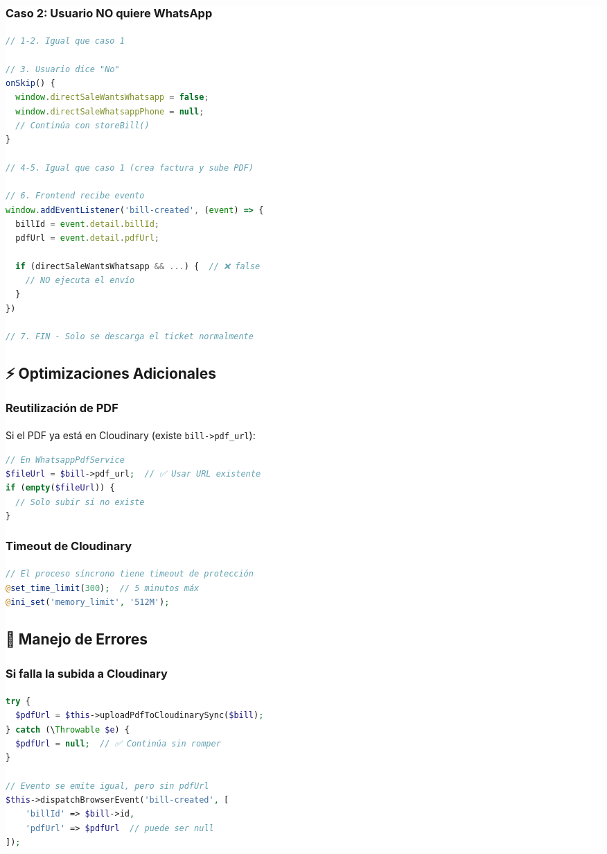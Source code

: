 ### Caso 2: Usuario NO quiere WhatsApp

```javascript
// 1-2. Igual que caso 1

// 3. Usuario dice "No"
onSkip() {
  window.directSaleWantsWhatsapp = false;
  window.directSaleWhatsappPhone = null;
  // Continúa con storeBill()
}

// 4-5. Igual que caso 1 (crea factura y sube PDF)

// 6. Frontend recibe evento
window.addEventListener('bill-created', (event) => {
  billId = event.detail.billId;
  pdfUrl = event.detail.pdfUrl;
  
  if (directSaleWantsWhatsapp && ...) {  // ❌ false
    // NO ejecuta el envío
  }
})

// 7. FIN - Solo se descarga el ticket normalmente
```

## ⚡ Optimizaciones Adicionales

### Reutilización de PDF
Si el PDF ya está en Cloudinary (existe `bill->pdf_url`):
```php
// En WhatsappPdfService
$fileUrl = $bill->pdf_url;  // ✅ Usar URL existente
if (empty($fileUrl)) {
  // Solo subir si no existe
}
```

### Timeout de Cloudinary
```php
// El proceso síncrono tiene timeout de protección
@set_time_limit(300);  // 5 minutos máx
@ini_set('memory_limit', '512M');
```

## 🐛 Manejo de Errores

### Si falla la subida a Cloudinary
```php
try {
  $pdfUrl = $this->uploadPdfToCloudinarySync($bill);
} catch (\Throwable $e) {
  $pdfUrl = null;  // ✅ Continúa sin romper
}

// Evento se emite igual, pero sin pdfUrl
$this->dispatchBrowserEvent('bill-created', [
    'billId' => $bill->id,
    'pdfUrl' => $pdfUrl  // puede ser null
]);
```
